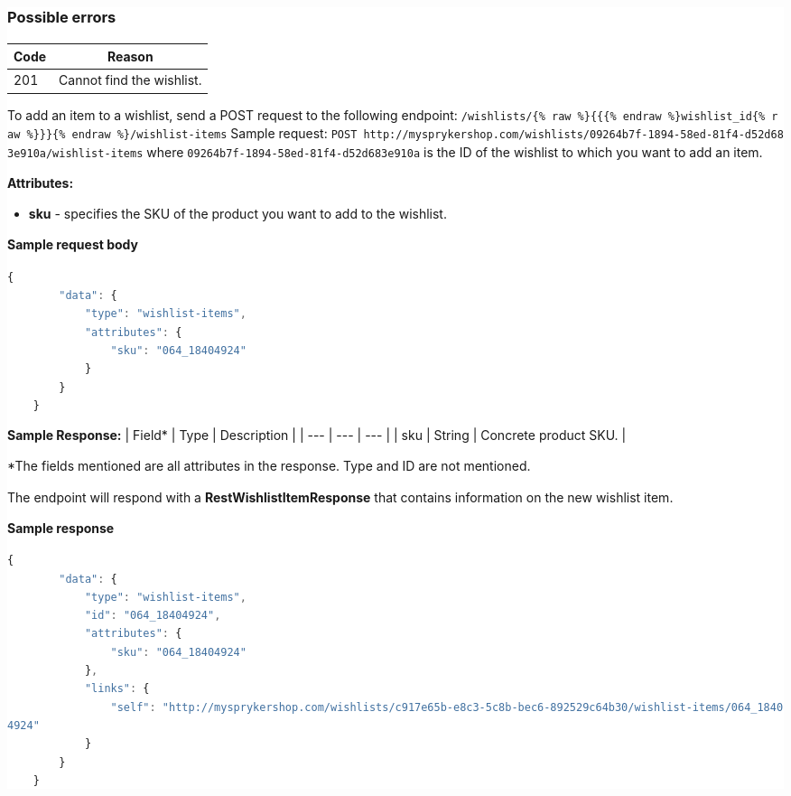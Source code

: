 ### Possible errors
| Code | Reason |
| --- | --- |
| 201 | Cannot find the wishlist. |

To add an item to a wishlist, send a POST request to the following endpoint:
`/wishlists/{% raw %}{{{% endraw %}wishlist_id{% raw %}}}{% endraw %}/wishlist-items`
Sample request: `POST http://mysprykershop.com/wishlists/09264b7f-1894-58ed-81f4-d52d683e910a/wishlist-items`
where `09264b7f-1894-58ed-81f4-d52d683e910a` is the ID of the wishlist to which you want to add an item.

**Attributes:**
* **sku** - specifies the SKU of the product you want to add to the wishlist.

**Sample request body**

```js
{
		"data": {
			"type": "wishlist-items",
			"attributes": {
				"sku": "064_18404924"
			}
		}
	}
```

**Sample Response:**
| Field* | Type | Description |
| --- | --- | --- |
| sku | String | Concrete product SKU. |

\*The fields mentioned are all attributes in the response. Type and ID are not mentioned.

The endpoint will respond with a **RestWishlistItemResponse** that contains information on the new wishlist item.

**Sample response**

```js
{
		"data": {
			"type": "wishlist-items",
			"id": "064_18404924",
			"attributes": {
				"sku": "064_18404924"
			},
			"links": {
				"self": "http://mysprykershop.com/wishlists/c917e65b-e8c3-5c8b-bec6-892529c64b30/wishlist-items/064_18404924"
			}
		}
	}
```
